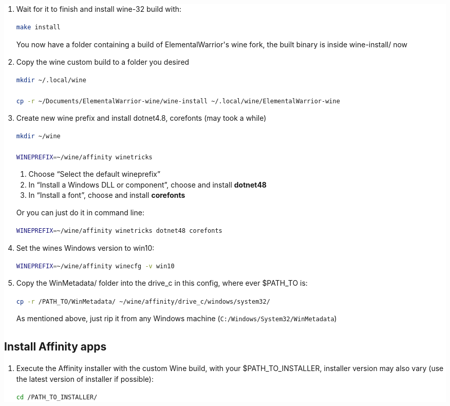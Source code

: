 
1. Wait for it to finish and install wine-32 build with:
    
    ```bash
    make install
    ```
    
    You now have a folder containing a build of ElementalWarrior's wine fork, the built binary is inside wine-install/ now
    
2. Copy the wine custom build to a folder you desired
    
    ```bash
    mkdir ~/.local/wine
    
    cp -r ~/Documents/ElementalWarrior-wine/wine-install ~/.local/wine/ElementalWarrior-wine
    ```
    

1. Create new wine prefix and install dotnet4.8, corefonts (may took a while)
    
    ```bash
    mkdir ~/wine
    
    WINEPREFIX=~/wine/affinity winetricks
    ```
    
    1. Choose “Select the default wineprefix”
    2. In “Install a Windows DLL or component”, choose and install **dotnet48**
    3. In “Install a font”, choose and install **corefonts**
    
    Or you can just do it in command line:
    
    ```bash
    WINEPREFIX=~/wine/affinity winetricks dotnet48 corefonts
    ```
    
2. Set the wines Windows version to win10:
    
    ```bash
    WINEPREFIX=~/wine/affinity winecfg -v win10
    ```
    

1. Copy the WinMetadata/ folder into the drive_c in this config, where ever $PATH_TO is:
    
    ```bash
    cp -r /PATH_TO/WinMetadata/ ~/wine/affinity/drive_c/windows/system32/
    ```
    
    As mentioned above, just rip it from any Windows machine (`C:/Windows/System32/WinMetadata`)
    

## Install Affinity apps

1. Execute the Affinity installer with the custom Wine build, with your $PATH_TO_INSTALLER, installer version may also vary (use the latest version of installer if possible):
    
    ```bash
    cd /PATH_TO_INSTALLER/
    